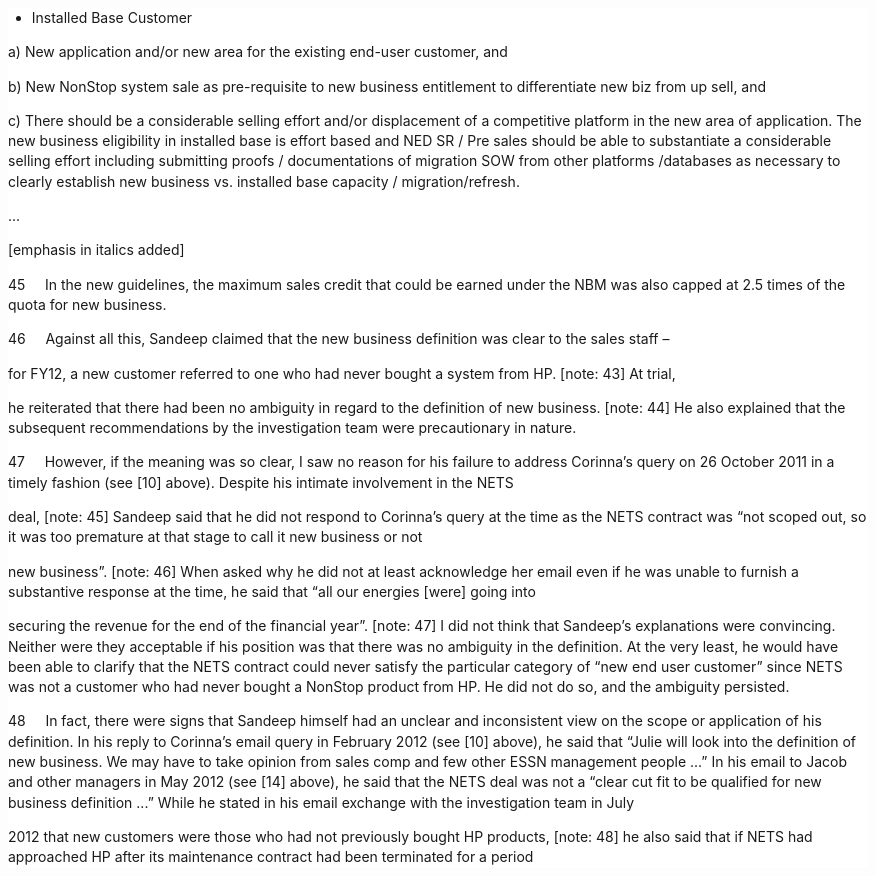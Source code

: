- Installed Base Customer 

 a) New application and/or new area for the existing end-user customer, and 

 b) New NonStop system sale as pre-requisite to new business entitlement to differentiate new biz from up sell, and 

 c) There should be a considerable selling effort and/or displacement of a competitive platform in the new area of application. The new business eligibility in installed base is effort based and NED SR / Pre sales should be able to substantiate a considerable selling effort including submitting proofs / documentations of migration SOW from other platforms /databases as necessary to clearly establish new business vs. installed base capacity / migration/refresh. 

 ... 

 [emphasis in italics added] 

45     In the new guidelines, the maximum sales credit that could be earned under the NBM was also capped at 2.5 times of the quota for new business. 

46     Against all this, Sandeep claimed that the new business definition was clear to the sales staff – 

for FY12, a new customer referred to one who had never bought a system from HP. [note: 43] At trial, 

he reiterated that there had been no ambiguity in regard to the definition of new business. [note: 44] He also explained that the subsequent recommendations by the investigation team were precautionary in nature. 

47     However, if the meaning was so clear, I saw no reason for his failure to address Corinna’s query on 26 October 2011 in a timely fashion (see [10] above). Despite his intimate involvement in the NETS 


deal, [note: 45] Sandeep said that he did not respond to Corinna’s query at the time as the NETS contract was “not scoped out, so it was too premature at that stage to call it new business or not 

new business”. [note: 46] When asked why he did not at least acknowledge her email even if he was unable to furnish a substantive response at the time, he said that “all our energies [were] going into 

securing the revenue for the end of the financial year”. [note: 47] I did not think that Sandeep’s explanations were convincing. Neither were they acceptable if his position was that there was no ambiguity in the definition. At the very least, he would have been able to clarify that the NETS contract could never satisfy the particular category of “new end user customer” since NETS was not a customer who had never bought a NonStop product from HP. He did not do so, and the ambiguity persisted. 

48     In fact, there were signs that Sandeep himself had an unclear and inconsistent view on the scope or application of his definition. In his reply to Corinna’s email query in February 2012 (see [10] above), he said that “Julie will look into the definition of new business. We may have to take opinion from sales comp and few other ESSN management people ...” In his email to Jacob and other managers in May 2012 (see [14] above), he said that the NETS deal was not a “clear cut fit to be qualified for new business definition ...” While he stated in his email exchange with the investigation team in July 

2012 that new customers were those who had not previously bought HP products, [note: 48] he also said that if NETS had approached HP after its maintenance contract had been terminated for a period 

